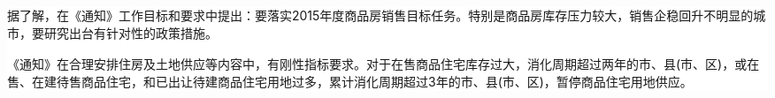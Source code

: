 




























    
据了解，在《通知》工作目标和要求中提出：要落实2015年度商品房销售目标任务。特别是商品房库存压力较大，销售企稳回升不明显的城市，要研究出台有针对性的政策措施。






























    
《通知》在合理安排住房及土地供应等内容中，有刚性指标要求。对于在售商品住宅库存过大，消化周期超过两年的市、县(市、区)，或在售、在建待售商品住宅，和已出让待建商品住宅用地过多，累计消化周期超过3年的市、县(市、区)，暂停商品住宅用地供应。

























